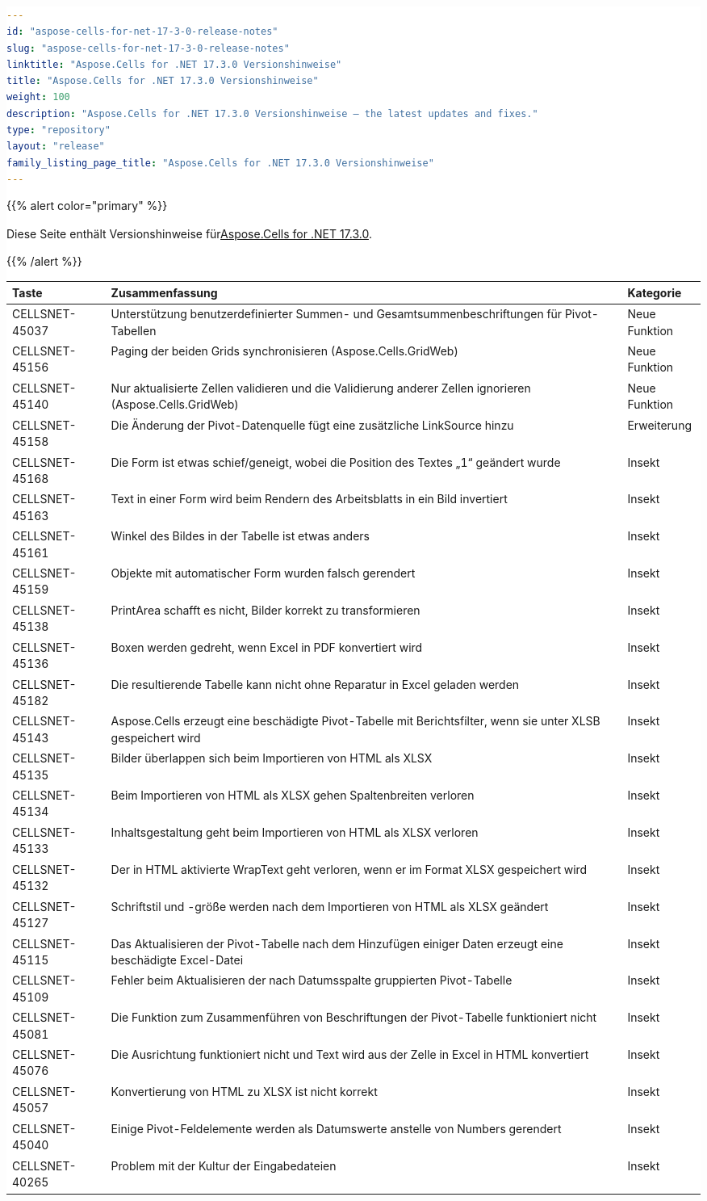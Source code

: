 ```yaml
---
id: "aspose-cells-for-net-17-3-0-release-notes"
slug: "aspose-cells-for-net-17-3-0-release-notes"
linktitle: "Aspose.Cells for .NET 17.3.0 Versionshinweise"
title: "Aspose.Cells for .NET 17.3.0 Versionshinweise"
weight: 100
description: "Aspose.Cells for .NET 17.3.0 Versionshinweise – the latest updates and fixes."
type: "repository"
layout: "release"
family_listing_page_title: "Aspose.Cells for .NET 17.3.0 Versionshinweise"
---
```

{{% alert color="primary" %}} 

 Diese Seite enthält Versionshinweise für[Aspose.Cells for .NET 17.3.0](https://releases.aspose.com/cells/net/new-releases/aspose.cells-for-.net-17.3.0/).

{{% /alert %}} 

|**Taste**|**Zusammenfassung**|**Kategorie**|
|:- |:- |:- |
|CELLSNET-45037|Unterstützung benutzerdefinierter Summen- und Gesamtsummenbeschriftungen für Pivot-Tabellen|Neue Funktion|
|CELLSNET-45156|Paging der beiden Grids synchronisieren (Aspose.Cells.GridWeb)|Neue Funktion|
|CELLSNET-45140|Nur aktualisierte Zellen validieren und die Validierung anderer Zellen ignorieren (Aspose.Cells.GridWeb)|Neue Funktion|
|CELLSNET-45158|Die Änderung der Pivot-Datenquelle fügt eine zusätzliche LinkSource hinzu|Erweiterung|
|CELLSNET-45168|Die Form ist etwas schief/geneigt, wobei die Position des Textes „1“ geändert wurde|Insekt|
|CELLSNET-45163|Text in einer Form wird beim Rendern des Arbeitsblatts in ein Bild invertiert|Insekt|
|CELLSNET-45161|Winkel des Bildes in der Tabelle ist etwas anders|Insekt|
|CELLSNET-45159|Objekte mit automatischer Form wurden falsch gerendert|Insekt|
|CELLSNET-45138|PrintArea schafft es nicht, Bilder korrekt zu transformieren|Insekt|
|CELLSNET-45136|Boxen werden gedreht, wenn Excel in PDF konvertiert wird|Insekt|
|CELLSNET-45182|Die resultierende Tabelle kann nicht ohne Reparatur in Excel geladen werden|Insekt|
|CELLSNET-45143|Aspose.Cells erzeugt eine beschädigte Pivot-Tabelle mit Berichtsfilter, wenn sie unter XLSB gespeichert wird|Insekt|
|CELLSNET-45135|Bilder überlappen sich beim Importieren von HTML als XLSX|Insekt|
|CELLSNET-45134|Beim Importieren von HTML als XLSX gehen Spaltenbreiten verloren|Insekt|
|CELLSNET-45133|Inhaltsgestaltung geht beim Importieren von HTML als XLSX verloren|Insekt|
|CELLSNET-45132|Der in HTML aktivierte WrapText geht verloren, wenn er im Format XLSX gespeichert wird|Insekt|
|CELLSNET-45127|Schriftstil und -größe werden nach dem Importieren von HTML als XLSX geändert|Insekt|
|CELLSNET-45115|Das Aktualisieren der Pivot-Tabelle nach dem Hinzufügen einiger Daten erzeugt eine beschädigte Excel-Datei|Insekt|
|CELLSNET-45109|Fehler beim Aktualisieren der nach Datumsspalte gruppierten Pivot-Tabelle|Insekt|
|CELLSNET-45081|Die Funktion zum Zusammenführen von Beschriftungen der Pivot-Tabelle funktioniert nicht|Insekt|
|CELLSNET-45076|Die Ausrichtung funktioniert nicht und Text wird aus der Zelle in Excel in HTML konvertiert|Insekt|
|CELLSNET-45057|Konvertierung von HTML zu XLSX ist nicht korrekt|Insekt|
|CELLSNET-45040|Einige Pivot-Feldelemente werden als Datumswerte anstelle von Numbers gerendert|Insekt|
|CELLSNET-40265|Problem mit der Kultur der Eingabedateien|Insekt|